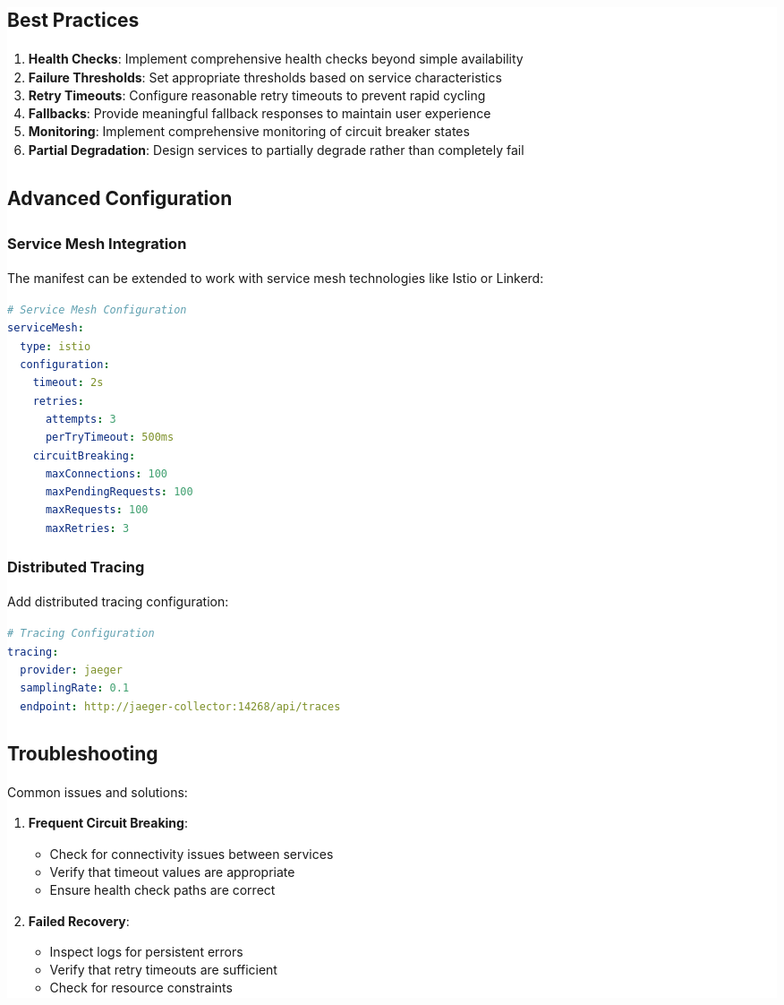 ## Best Practices

1. **Health Checks**: Implement comprehensive health checks beyond simple availability
2. **Failure Thresholds**: Set appropriate thresholds based on service characteristics
3. **Retry Timeouts**: Configure reasonable retry timeouts to prevent rapid cycling
4. **Fallbacks**: Provide meaningful fallback responses to maintain user experience
5. **Monitoring**: Implement comprehensive monitoring of circuit breaker states
6. **Partial Degradation**: Design services to partially degrade rather than completely fail

## Advanced Configuration

### Service Mesh Integration

The manifest can be extended to work with service mesh technologies like Istio or Linkerd:

```yaml
# Service Mesh Configuration
serviceMesh:
  type: istio
  configuration:
    timeout: 2s
    retries:
      attempts: 3
      perTryTimeout: 500ms
    circuitBreaking:
      maxConnections: 100
      maxPendingRequests: 100
      maxRequests: 100
      maxRetries: 3
```

### Distributed Tracing

Add distributed tracing configuration:

```yaml
# Tracing Configuration
tracing:
  provider: jaeger
  samplingRate: 0.1
  endpoint: http://jaeger-collector:14268/api/traces
```

## Troubleshooting

Common issues and solutions:

1. **Frequent Circuit Breaking**: 
   - Check for connectivity issues between services
   - Verify that timeout values are appropriate
   - Ensure health check paths are correct

2. **Failed Recovery**:
   - Inspect logs for persistent errors
   - Verify that retry timeouts are sufficient
   - Check for resource constraints
